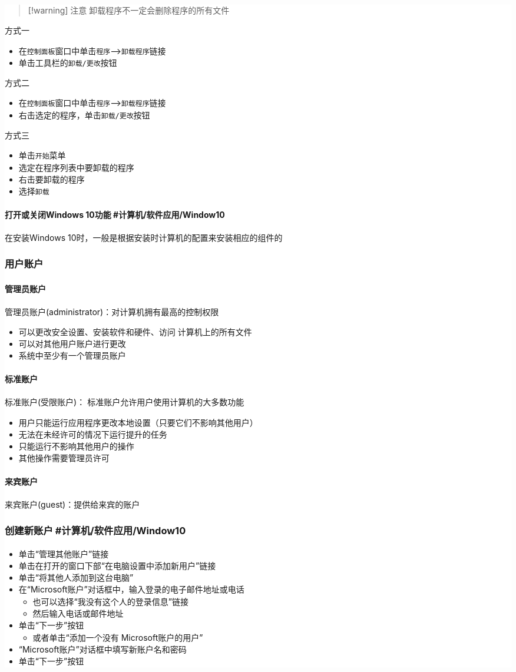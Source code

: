 > [!warning] 注意
> 卸载程序不一定会删除程序的所有文件

方式一

- 在`控制面板`窗口中单击`程序`-->`卸载程序`链接
- 单击工具栏的`卸载/更改`按钮

方式二

- 在`控制面板`窗口中单击`程序`-->`卸载程序`链接
- 右击选定的程序，单击`卸载/更改`按钮

方式三

- 单击`开始`菜单
- 选定在程序列表中要卸载的程序
- 右击要卸载的程序
- 选择`卸载`

#### 打开或关闭Windows 10功能 #计算机/软件应用/Window10

在安装Windows 10时，一般是根据安装时计算机的配置来安装相应的组件的

### 用户账户

#### 管理员账户
管理员账户(administrator)：对计算机拥有最高的控制权限
- 可以更改安全设置、安装软件和硬件、访问 计算机上的所有文件
- 可以对其他用户账户进行更改
- 系统中至少有一个管理员账户
#### 标准账户

标准账户(受限账户)： 标准账户允许用户使用计算机的大多数功能
- 用户只能运行应用程序更改本地设置（只要它们不影响其他用户）
- 无法在未经许可的情况下运行提升的任务
- 只能运行不影响其他用户的操作
- 其他操作需要管理员许可

#### 来宾账户

来宾账户(guest)：提供给来宾的账户

### 创建新账户 #计算机/软件应用/Window10

- 单击“管理其他账户”链接
- 单击在打开的窗口下部“在电脑设置中添加新用户”链接
- 单击“将其他人添加到这台电脑”
- 在“Microsoft账户”对话框中，输入登录的电子邮件地址或电话
	- 也可以选择“我没有这个人的登录信息”链接
	- 然后输入电话或邮件地址
- 单击“下一步”按钮
	- 或者单击“添加一个没有 Microsoft账户的用户”
- “Microsoft账户”对话框中填写新账户名和密码
- 单击“下一步”按钮
